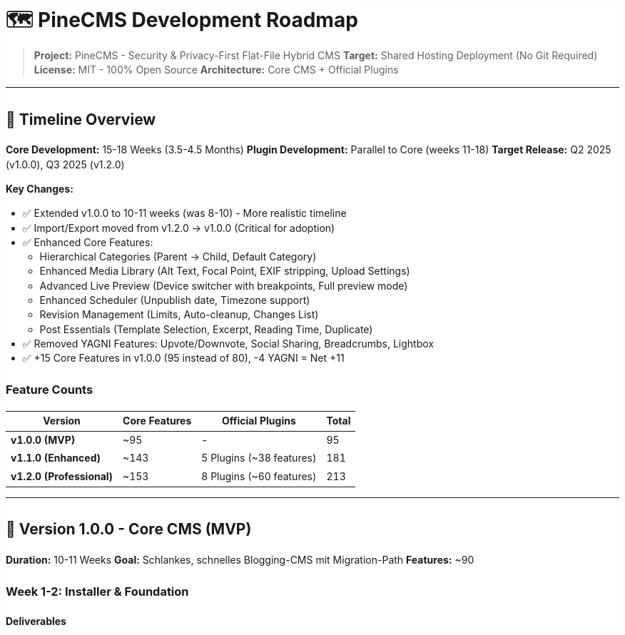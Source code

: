 # 🗺️ PineCMS Development Roadmap

> **Project:** PineCMS - Security & Privacy-First Flat-File Hybrid CMS
> **Target:** Shared Hosting Deployment (No Git Required)
> **License:** MIT - 100% Open Source
> **Architecture:** Core CMS + Official Plugins

---

## 📅 **Timeline Overview**

**Core Development:** 15-18 Weeks (3.5-4.5 Months)
**Plugin Development:** Parallel to Core (weeks 11-18)
**Target Release:** Q2 2025 (v1.0.0), Q3 2025 (v1.2.0)

**Key Changes:**

- ✅ Extended v1.0.0 to 10-11 weeks (was 8-10) - More realistic timeline
- ✅ Import/Export moved from v1.2.0 → v1.0.0 (Critical for adoption)
- ✅ Enhanced Core Features:
  - Hierarchical Categories (Parent → Child, Default Category)
  - Enhanced Media Library (Alt Text, Focal Point, EXIF stripping, Upload Settings)
  - Advanced Live Preview (Device switcher with breakpoints, Full preview mode)
  - Enhanced Scheduler (Unpublish date, Timezone support)
  - Revision Management (Limits, Auto-cleanup, Changes List)
  - Post Essentials (Template Selection, Excerpt, Reading Time, Duplicate)
- ✅ Removed YAGNI Features: Upvote/Downvote, Social Sharing, Breadcrumbs, Lightbox
- ✅ +15 Core Features in v1.0.0 (95 instead of 80), -4 YAGNI = Net +11

### Feature Counts

| Version | Core Features | Official Plugins | Total |
|---------|--------------|------------------|-------|
| **v1.0.0 (MVP)** | ~95 | - | 95 |
| **v1.1.0 (Enhanced)** | ~143 | 5 Plugins (~38 features) | 181 |
| **v1.2.0 (Professional)** | ~153 | 8 Plugins (~60 features) | 213 |

---

## 🎯 **Version 1.0.0 - Core CMS (MVP)**

**Duration:** 10-11 Weeks
**Goal:** Schlankes, schnelles Blogging-CMS mit Migration-Path
**Features:** ~90

### Week 1-2: Installer & Foundation

#### Deliverables
